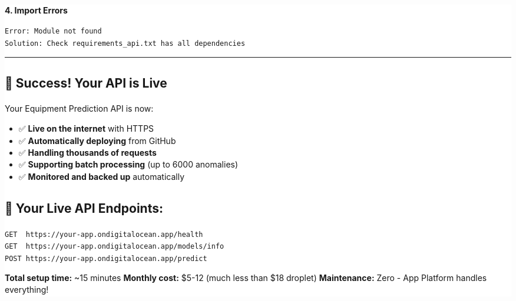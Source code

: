 **4. Import Errors**
```
Error: Module not found
Solution: Check requirements_api.txt has all dependencies
```

---

## 🎉 **Success! Your API is Live**

Your Equipment Prediction API is now:
- ✅ **Live on the internet** with HTTPS
- ✅ **Automatically deploying** from GitHub
- ✅ **Handling thousands of requests** 
- ✅ **Supporting batch processing** (up to 6000 anomalies)
- ✅ **Monitored and backed up** automatically

## 📡 **Your Live API Endpoints:**
```
GET  https://your-app.ondigitalocean.app/health
GET  https://your-app.ondigitalocean.app/models/info  
POST https://your-app.ondigitalocean.app/predict
```

**Total setup time:** ~15 minutes
**Monthly cost:** $5-12 (much less than $18 droplet)
**Maintenance:** Zero - App Platform handles everything! 